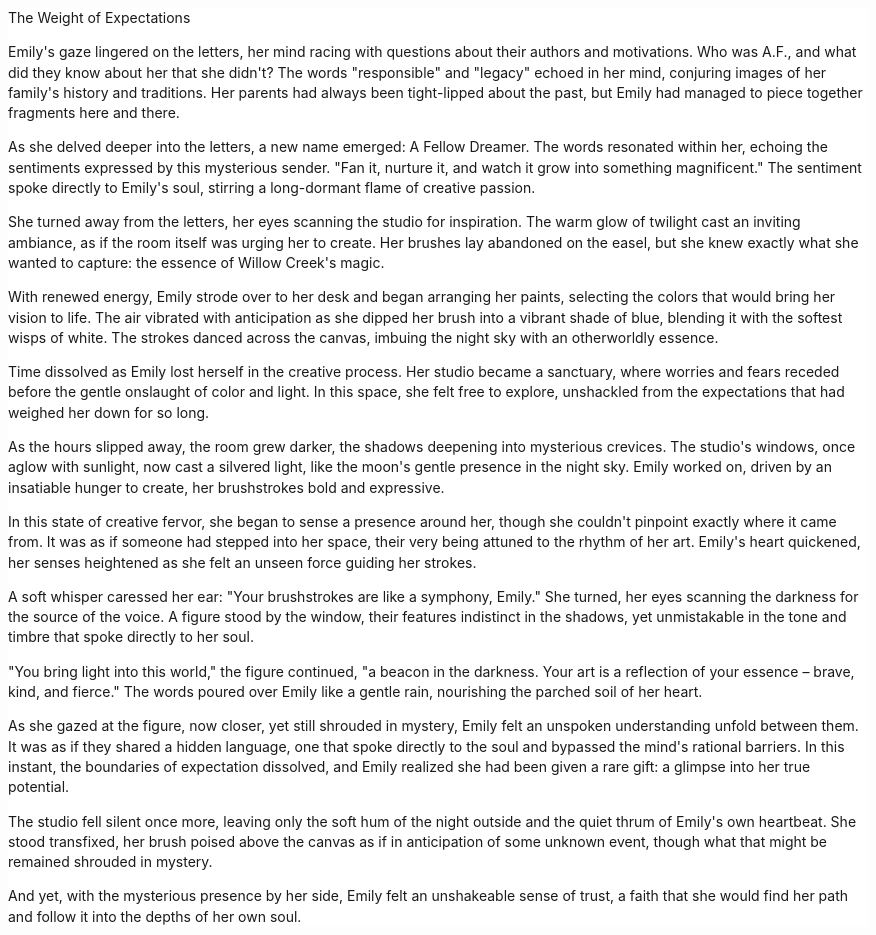 The Weight of Expectations

Emily's gaze lingered on the letters, her mind racing with questions about their authors and motivations. Who was A.F., and what did they know about her that she didn't? The words "responsible" and "legacy" echoed in her mind, conjuring images of her family's history and traditions. Her parents had always been tight-lipped about the past, but Emily had managed to piece together fragments here and there.

As she delved deeper into the letters, a new name emerged: A Fellow Dreamer. The words resonated within her, echoing the sentiments expressed by this mysterious sender. "Fan it, nurture it, and watch it grow into something magnificent." The sentiment spoke directly to Emily's soul, stirring a long-dormant flame of creative passion.

She turned away from the letters, her eyes scanning the studio for inspiration. The warm glow of twilight cast an inviting ambiance, as if the room itself was urging her to create. Her brushes lay abandoned on the easel, but she knew exactly what she wanted to capture: the essence of Willow Creek's magic.

With renewed energy, Emily strode over to her desk and began arranging her paints, selecting the colors that would bring her vision to life. The air vibrated with anticipation as she dipped her brush into a vibrant shade of blue, blending it with the softest wisps of white. The strokes danced across the canvas, imbuing the night sky with an otherworldly essence.

Time dissolved as Emily lost herself in the creative process. Her studio became a sanctuary, where worries and fears receded before the gentle onslaught of color and light. In this space, she felt free to explore, unshackled from the expectations that had weighed her down for so long.

As the hours slipped away, the room grew darker, the shadows deepening into mysterious crevices. The studio's windows, once aglow with sunlight, now cast a silvered light, like the moon's gentle presence in the night sky. Emily worked on, driven by an insatiable hunger to create, her brushstrokes bold and expressive.

In this state of creative fervor, she began to sense a presence around her, though she couldn't pinpoint exactly where it came from. It was as if someone had stepped into her space, their very being attuned to the rhythm of her art. Emily's heart quickened, her senses heightened as she felt an unseen force guiding her strokes.

A soft whisper caressed her ear: "Your brushstrokes are like a symphony, Emily." She turned, her eyes scanning the darkness for the source of the voice. A figure stood by the window, their features indistinct in the shadows, yet unmistakable in the tone and timbre that spoke directly to her soul.

"You bring light into this world," the figure continued, "a beacon in the darkness. Your art is a reflection of your essence – brave, kind, and fierce." The words poured over Emily like a gentle rain, nourishing the parched soil of her heart.

As she gazed at the figure, now closer, yet still shrouded in mystery, Emily felt an unspoken understanding unfold between them. It was as if they shared a hidden language, one that spoke directly to the soul and bypassed the mind's rational barriers. In this instant, the boundaries of expectation dissolved, and Emily realized she had been given a rare gift: a glimpse into her true potential.

The studio fell silent once more, leaving only the soft hum of the night outside and the quiet thrum of Emily's own heartbeat. She stood transfixed, her brush poised above the canvas as if in anticipation of some unknown event, though what that might be remained shrouded in mystery.

And yet, with the mysterious presence by her side, Emily felt an unshakeable sense of trust, a faith that she would find her path and follow it into the depths of her own soul.
